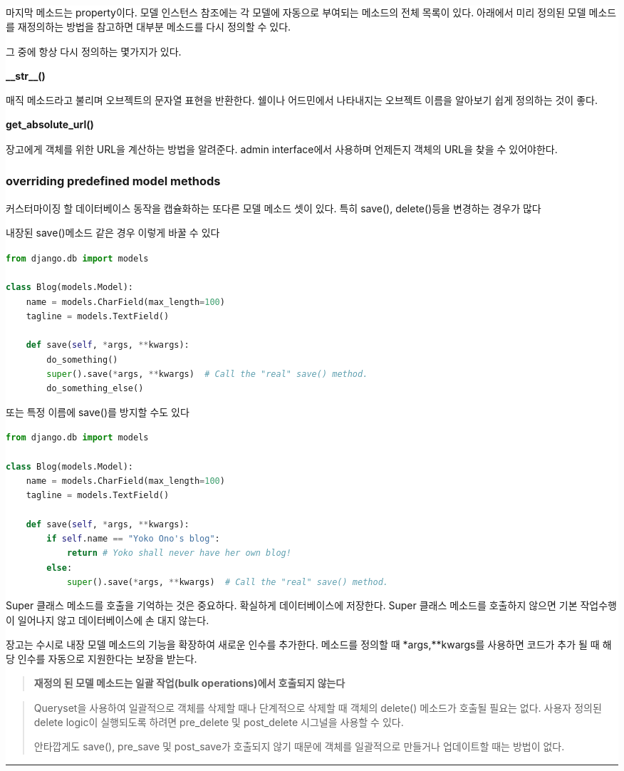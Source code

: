 마지막 메소드는 property이다. 모델 인스턴스 참조에는 각 모델에 자동으로 부여되는 메소드의 전체 목록이 있다. 아래에서 미리 정의된 모델 메소드를 재정의하는 방법을 참고하면 대부분 메소드를 다시 정의할 수 있다.

그 중에 항상 다시 정의하는 몇가지가 있다.

**\_\_str\_\_()**

매직 메소드라고 불리며 오브젝트의 문자열 표현을 반환한다. 쉘이나 어드민에서 나타내지는 오브젝트 이름을 알아보기 쉽게 정의하는 것이 좋다.

**get\_absolute\_url()**

장고에게 객체를 위한 URL을 계산하는 방법을 알려준다. admin interface에서 사용하며 언제든지 객체의 URL을 찾을 수 있어야한다.

### overriding predefined model methods

커스터마이징 할 데이터베이스 동작을 캡슐화하는 또다른 모델 메소드 셋이 있다. 특히 save(), delete()등을 변경하는 경우가 많다

내장된 save()메소드 같은 경우 이렇게 바꿀 수 있다

```python
from django.db import models

class Blog(models.Model):
    name = models.CharField(max_length=100)
    tagline = models.TextField()

    def save(self, *args, **kwargs):
        do_something()
        super().save(*args, **kwargs)  # Call the "real" save() method.
        do_something_else()
```

또는 특정 이름에 save()를 방지할 수도 있다

```python
from django.db import models

class Blog(models.Model):
    name = models.CharField(max_length=100)
    tagline = models.TextField()

    def save(self, *args, **kwargs):
        if self.name == "Yoko Ono's blog":
            return # Yoko shall never have her own blog!
        else:
            super().save(*args, **kwargs)  # Call the "real" save() method.
```

Super 클래스 메소드를 호출을 기억하는 것은 중요하다. 확실하게 데이터베이스에 저장한다. Super 클래스 메소드를 호출하지 않으면 기본 작업수행이 일어나지 않고 데이터베이스에 손 대지 않는다.

장고는 수시로 내장 모델 메소드의 기능을 확장하여 새로운 인수를 추가한다. 메소드를 정의할 때 \*args,\*\*kwargs를 사용하면 코드가 추가 될 때 해당 인수를 자동으로 지원한다는 보장을 받는다.

> **재정의 된 모델 메소드는 일괄 작업(bulk operations)에서 호출되지 않는다**

> Queryset을 사용하여 일괄적으로 객체를 삭제할 때나 단계적으로 삭제할 때 객체의 delete() 메소드가 호출될 필요는 없다.
> 사용자 정의된 delete logic이 실행되도록 하려면 pre\_delete 및 post\_delete 시그널을 사용할 수 있다.    
> 
> 안타깝게도 save(), pre\_save 및 post\_save가 호출되지 않기 때문에 객체를 일괄적으로 만들거나 업데이트할 때는 방법이 없다.

---